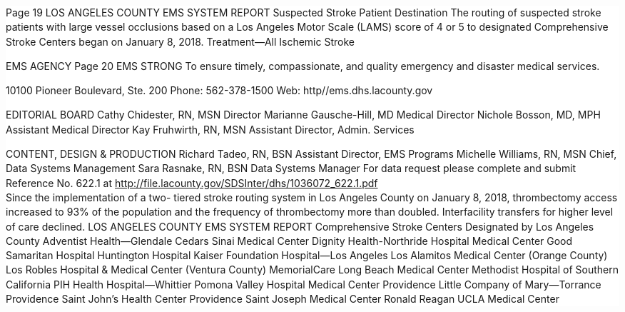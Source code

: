 Page 19 
LOS ANGELES COUNTY EMS SYSTEM REPORT 
Suspected Stroke Patient Destination 
The routing of suspected stroke patients with large vessel occlusions based on a Los Angeles Motor Scale 
(LAMS) score of 4 or 5 to designated Comprehensive Stroke Centers began on January 8, 2018. 
Treatment—All Ischemic Stroke 

EMS AGENCY 
Page 20 
EMS STRONG 
To ensure timely, compassionate, 
and quality emergency and disaster 
medical services. 
 
10100 Pioneer Boulevard, Ste. 200 
Phone: 562-378-1500 
Web: http//ems.dhs.lacounty.gov 
 
 
EDITORIAL BOARD 
Cathy Chidester, RN, MSN 
Director 
Marianne Gausche-Hill, MD 
Medical Director 
Nichole Bosson, MD, MPH 
Assistant Medical Director 
Kay Fruhwirth, RN, MSN 
Assistant Director, Admin. Services 
 
CONTENT, DESIGN & PRODUCTION 
Richard Tadeo, RN, BSN 
Assistant Director, EMS Programs 
Michelle Williams, RN, MSN 
Chief, Data Systems Management 
Sara Rasnake, RN, BSN 
Data Systems Manager 
For data request please complete and submit Reference No. 622.1 at http://file.lacounty.gov/SDSInter/dhs/1036072_622.1.pdf  
Since the implementation of a two-
tiered stroke routing system in Los 
Angeles County on January 8, 2018, 
thrombectomy access increased to 
93% of the population and the 
frequency of thrombectomy more 
than doubled. Interfacility transfers 
for higher level of care declined. 
LOS ANGELES COUNTY EMS SYSTEM REPORT 
Comprehensive Stroke Centers 
Designated by Los Angeles County 
Adventist Health—Glendale 
Cedars Sinai Medical Center 
Dignity Health-Northride Hospital Medical Center 
Good Samaritan Hospital 
Huntington Hospital 
Kaiser Foundation Hospital—Los Angeles 
Los Alamitos Medical Center (Orange County) 
Los Robles Hospital & Medical Center (Ventura County) 
MemorialCare Long Beach Medical Center 
Methodist Hospital of Southern California 
PIH Health Hospital—Whittier 
Pomona Valley Hospital Medical Center 
Providence Little Company of Mary—Torrance 
Providence Saint John’s Health Center 
Providence Saint Joseph Medical Center 
Ronald Reagan UCLA Medical Center 